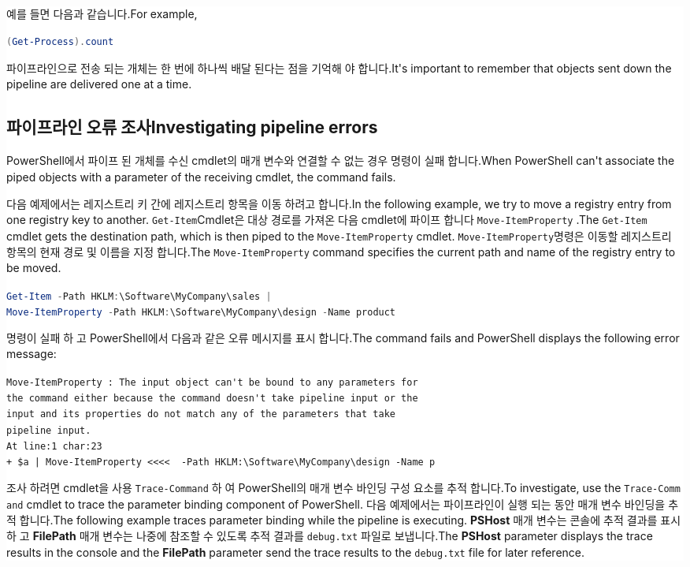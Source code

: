 <span data-ttu-id="b15d8-200">예를 들면 다음과 같습니다.</span><span class="sxs-lookup"><span data-stu-id="b15d8-200">For example,</span></span>

```powershell
(Get-Process).count
```

<span data-ttu-id="b15d8-201">파이프라인으로 전송 되는 개체는 한 번에 하나씩 배달 된다는 점을 기억해 야 합니다.</span><span class="sxs-lookup"><span data-stu-id="b15d8-201">It's important to remember that objects sent down the pipeline are delivered one at a time.</span></span>

## <a name="investigating-pipeline-errors"></a><span data-ttu-id="b15d8-202">파이프라인 오류 조사</span><span class="sxs-lookup"><span data-stu-id="b15d8-202">Investigating pipeline errors</span></span>

<span data-ttu-id="b15d8-203">PowerShell에서 파이프 된 개체를 수신 cmdlet의 매개 변수와 연결할 수 없는 경우 명령이 실패 합니다.</span><span class="sxs-lookup"><span data-stu-id="b15d8-203">When PowerShell can't associate the piped objects with a parameter of the receiving cmdlet, the command fails.</span></span>

<span data-ttu-id="b15d8-204">다음 예제에서는 레지스트리 키 간에 레지스트리 항목을 이동 하려고 합니다.</span><span class="sxs-lookup"><span data-stu-id="b15d8-204">In the following example, we try to move a registry entry from one registry key to another.</span></span> <span data-ttu-id="b15d8-205">`Get-Item`Cmdlet은 대상 경로를 가져온 다음 cmdlet에 파이프 합니다 `Move-ItemProperty` .</span><span class="sxs-lookup"><span data-stu-id="b15d8-205">The `Get-Item` cmdlet gets the destination path, which is then piped to the `Move-ItemProperty` cmdlet.</span></span> <span data-ttu-id="b15d8-206">`Move-ItemProperty`명령은 이동할 레지스트리 항목의 현재 경로 및 이름을 지정 합니다.</span><span class="sxs-lookup"><span data-stu-id="b15d8-206">The `Move-ItemProperty` command specifies the current path and name of the registry entry to be moved.</span></span>

```powershell
Get-Item -Path HKLM:\Software\MyCompany\sales |
Move-ItemProperty -Path HKLM:\Software\MyCompany\design -Name product
```

<span data-ttu-id="b15d8-207">명령이 실패 하 고 PowerShell에서 다음과 같은 오류 메시지를 표시 합니다.</span><span class="sxs-lookup"><span data-stu-id="b15d8-207">The command fails and PowerShell displays the following error message:</span></span>

```Output
Move-ItemProperty : The input object can't be bound to any parameters for
the command either because the command doesn't take pipeline input or the
input and its properties do not match any of the parameters that take
pipeline input.
At line:1 char:23
+ $a | Move-ItemProperty <<<<  -Path HKLM:\Software\MyCompany\design -Name p
```

<span data-ttu-id="b15d8-208">조사 하려면 cmdlet을 사용 `Trace-Command` 하 여 PowerShell의 매개 변수 바인딩 구성 요소를 추적 합니다.</span><span class="sxs-lookup"><span data-stu-id="b15d8-208">To investigate, use the `Trace-Command` cmdlet to trace the parameter binding component of PowerShell.</span></span> <span data-ttu-id="b15d8-209">다음 예제에서는 파이프라인이 실행 되는 동안 매개 변수 바인딩을 추적 합니다.</span><span class="sxs-lookup"><span data-stu-id="b15d8-209">The following example traces parameter binding while the pipeline is executing.</span></span> <span data-ttu-id="b15d8-210">**PSHost** 매개 변수는 콘솔에 추적 결과를 표시 하 고 **FilePath** 매개 변수는 나중에 참조할 수 있도록 추적 결과를 `debug.txt` 파일로 보냅니다.</span><span class="sxs-lookup"><span data-stu-id="b15d8-210">The **PSHost** parameter displays the trace results in the console and the **FilePath** parameter send the trace results to the `debug.txt` file for later reference.</span></span>

